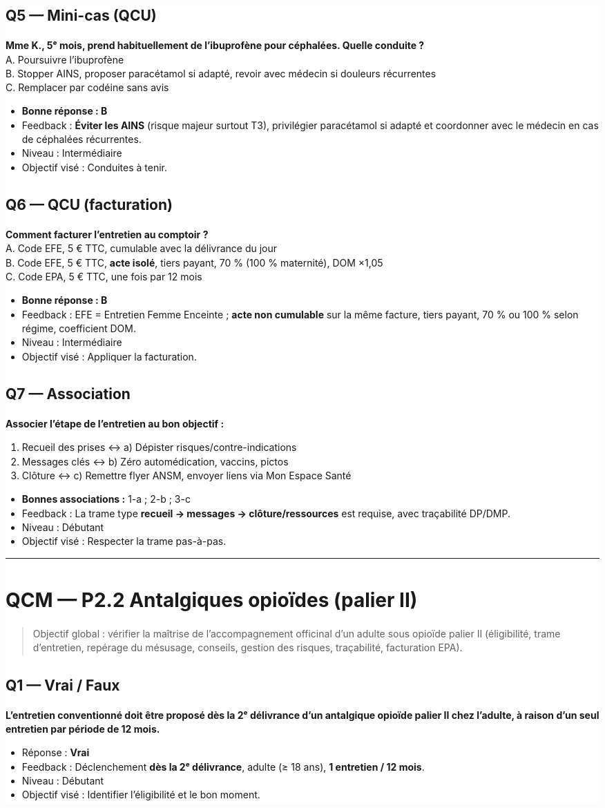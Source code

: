 ## Q5 — Mini-cas (QCU)
**Mme K., 5ᵉ mois, prend habituellement de l’ibuprofène pour céphalées. Quelle conduite ?**  
A. Poursuivre l’ibuprofène  
B. Stopper AINS, proposer paracétamol si adapté, revoir avec médecin si douleurs récurrentes  
C. Remplacer par codéine sans avis  
- **Bonne réponse : B**  
- Feedback : **Éviter les AINS** (risque majeur surtout T3), privilégier paracétamol si adapté et coordonner avec le médecin en cas de céphalées récurrentes.  
- Niveau : Intermédiaire  
- Objectif visé : Conduites à tenir.

## Q6 — QCU (facturation)
**Comment facturer l’entretien au comptoir ?**  
A. Code EFE, 5 € TTC, cumulable avec la délivrance du jour  
B. Code EFE, 5 € TTC, **acte isolé**, tiers payant, 70 % (100 % maternité), DOM ×1,05  
C. Code EPA, 5 € TTC, une fois par 12 mois  
- **Bonne réponse : B**  
- Feedback : EFE = Entretien Femme Enceinte ; **acte non cumulable** sur la même facture, tiers payant, 70 % ou 100 % selon régime, coefficient DOM.  
- Niveau : Intermédiaire  
- Objectif visé : Appliquer la facturation.

## Q7 — Association
**Associer l’étape de l’entretien au bon objectif :**  
1) Recueil des prises ↔ a) Dépister risques/contre-indications  
2) Messages clés ↔ b) Zéro automédication, vaccins, pictos  
3) Clôture ↔ c) Remettre flyer ANSM, envoyer liens via Mon Espace Santé  
- **Bonnes associations :** 1-a ; 2-b ; 3-c  
- Feedback : La trame type **recueil → messages → clôture/ressources** est requise, avec traçabilité DP/DMP.  
- Niveau : Débutant  
- Objectif visé : Respecter la trame pas-à-pas.

---

# QCM — P2.2 Antalgiques opioïdes (palier II)

> Objectif global : vérifier la maîtrise de l’accompagnement officinal d’un adulte sous opioïde palier II (éligibilité, trame d’entretien, repérage du mésusage, conseils, gestion des risques, traçabilité, facturation EPA).

## Q1 — Vrai / Faux
**L’entretien conventionné doit être proposé dès la 2ᵉ délivrance d’un antalgique opioïde palier II chez l’adulte, à raison d’un seul entretien par période de 12 mois.**  
- Réponse : **Vrai**  
- Feedback : Déclenchement **dès la 2ᵉ délivrance**, adulte (≥ 18 ans), **1 entretien / 12 mois**.  
- Niveau : Débutant  
- Objectif visé : Identifier l’éligibilité et le bon moment.
